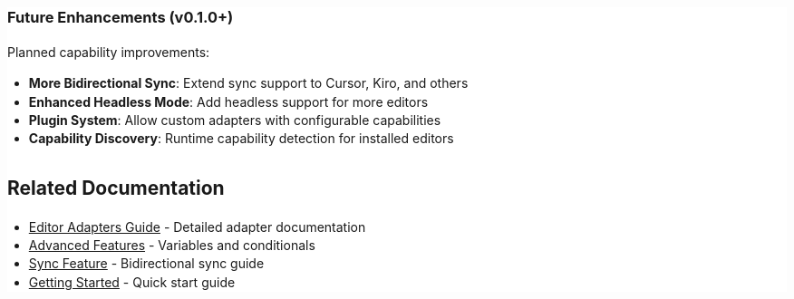 ### Future Enhancements (v0.1.0+)

Planned capability improvements:

- **More Bidirectional Sync**: Extend sync support to Cursor, Kiro, and others
- **Enhanced Headless Mode**: Add headless support for more editors
- **Plugin System**: Allow custom adapters with configurable capabilities
- **Capability Discovery**: Runtime capability detection for installed editors

## Related Documentation

- [Editor Adapters Guide](./ADAPTERS.md) - Detailed adapter documentation
- [Advanced Features](./ADVANCED_FEATURES.md) - Variables and conditionals
- [Sync Feature](./SYNC_FEATURE.md) - Bidirectional sync guide
- [Getting Started](../GETTING_STARTED.md) - Quick start guide